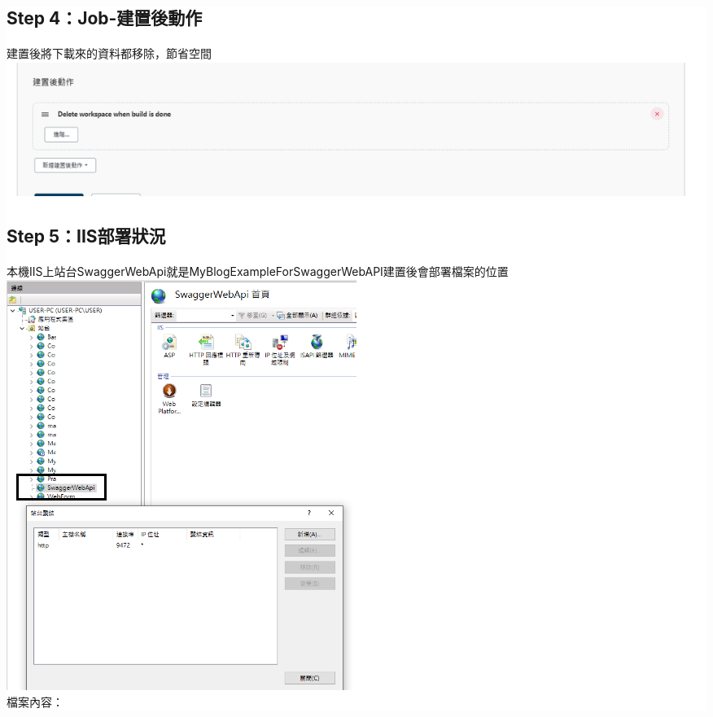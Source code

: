 <h2>Step 4：Job-建置後動作</h2>
建置後將下載來的資料都移除，節省空間
<br/> <img src="/assets/image/ContinuousDeployment/Jenkins/2023_07_08/004.png" width="100%" height="100%" />
<br/>

<h2>Step 5：IIS部署狀況</h2>
本機IIS上站台SwaggerWebApi就是MyBlogExampleForSwaggerWebAPI建置後會部署檔案的位置
<br/> <img src="/assets/image/ContinuousDeployment/Jenkins/2023_07_08/005.png" width="50%" height="50%" />
<br/> 檔案內容：
